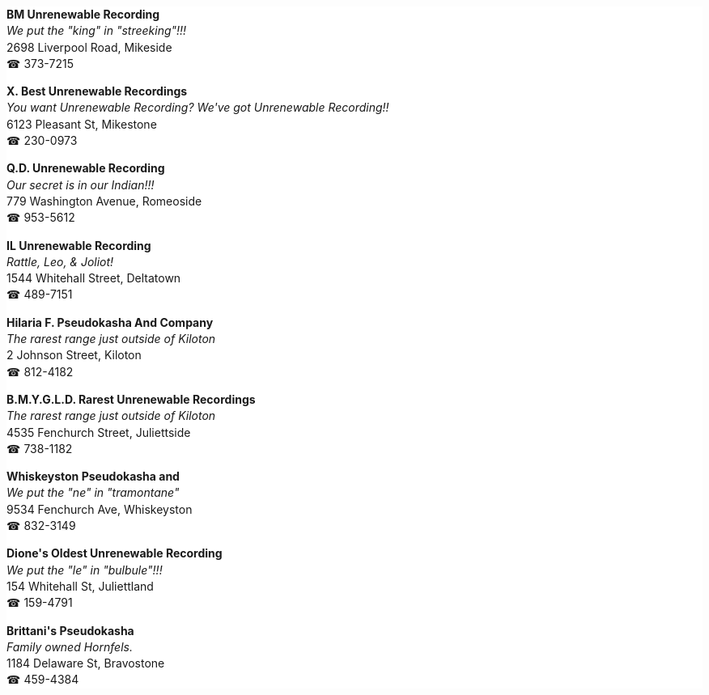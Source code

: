 

**BM Unrenewable Recording**  
_We put the "king" in "streeking"!!!_  
2698 Liverpool Road, Mikeside  
☎ 373-7215



**X. Best Unrenewable Recordings**  
_You want Unrenewable Recording? We've got Unrenewable Recording!!_  
6123 Pleasant St, Mikestone  
☎ 230-0973



**Q.D. Unrenewable Recording**  
_Our secret is in our Indian!!!_  
779 Washington Avenue, Romeoside  
☎ 953-5612



**IL Unrenewable Recording**  
_Rattle, Leo, & Joliot!_  
1544 Whitehall Street, Deltatown  
☎ 489-7151



**Hilaria F. Pseudokasha And Company**  
_The rarest range just outside of Kiloton_  
2 Johnson Street, Kiloton  
☎ 812-4182



**B.M.Y.G.L.D. Rarest Unrenewable Recordings**  
_The rarest range just outside of Kiloton_  
4535 Fenchurch Street, Juliettside  
☎ 738-1182



**Whiskeyston Pseudokasha and**  
_We put the "ne" in "tramontane"_  
9534 Fenchurch Ave, Whiskeyston  
☎ 832-3149



**Dione's Oldest Unrenewable Recording**  
_We put the "le" in "bulbule"!!!_  
154 Whitehall St, Juliettland  
☎ 159-4791



**Brittani's Pseudokasha**  
_Family owned Hornfels._  
1184 Delaware St, Bravostone  
☎ 459-4384
